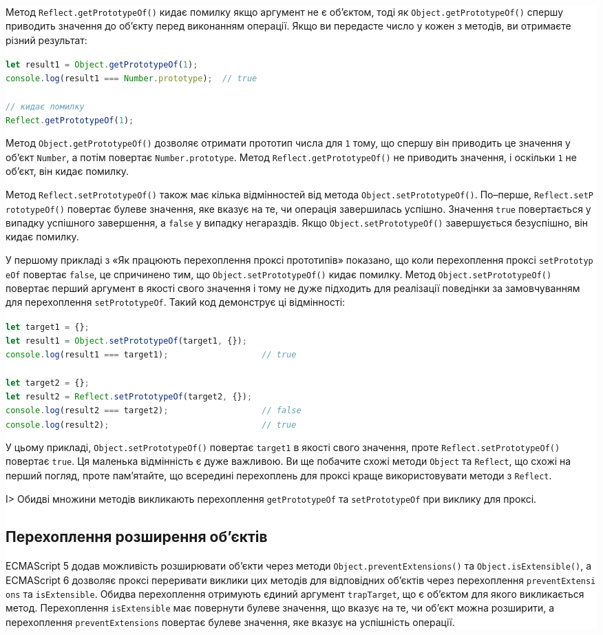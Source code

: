 Метод `Reflect.getPrototypeOf()` кидає помилку якщо аргумент не є об’єктом, тоді як `Object.getPrototypeOf()` спершу приводить значення до об’єкту перед виконанням операції. Якщо ви передасте число у кожен з методів, ви отримаєте різний результат:

```js
let result1 = Object.getPrototypeOf(1);
console.log(result1 === Number.prototype);  // true

// кидає помилку
Reflect.getPrototypeOf(1);
```

Метод `Object.getPrototypeOf()` дозволяє отримати прототип числа для `1` тому, що спершу він приводить це значення у об’єкт `Number`, а потім повертає `Number.prototype`. Метод `Reflect.getPrototypeOf()` не приводить значення, і оскільки `1` не об’єкт, він кидає помилку.

Метод `Reflect.setPrototypeOf()` також має кілька відмінностей від метода `Object.setPrototypeOf()`. По–перше, `Reflect.setPrototypeOf()` повертає булеве значення, яке вказує на те, чи операція завершилась успішно. Значення `true` повертається у випадку успішного завершення, а `false` у випадку негараздів. Якщо `Object.setPrototypeOf()` завершується безуспішно, він кидає помилку.

У першому прикладі з «Як працюють перехоплення проксі прототипів» показано, що коли перехоплення проксі `setPrototypeOf` повертає `false`, це спричинено тим, що `Object.setPrototypeOf()` кидає помилку. Метод `Object.setPrototypeOf()` повертає перший аргумент в якості свого значення і тому не дуже підходить для реалізації поведінки за замовчуванням для перехоплення `setPrototypeOf`. Такий код демонструє ці відмінності:

```js
let target1 = {};
let result1 = Object.setPrototypeOf(target1, {});
console.log(result1 === target1);                   // true

let target2 = {};
let result2 = Reflect.setPrototypeOf(target2, {});
console.log(result2 === target2);                   // false
console.log(result2);                               // true
```

У цьому прикладі, `Object.setPrototypeOf()` повертає `target1` в якості свого значення, проте `Reflect.setPrototypeOf()` повертає `true`. Ця маленька відмінність є дуже важливою. Ви ще побачите схожі методи `Object` та `Reflect`, що схожі на перший погляд, проте пам’ятайте, що всередині перехоплень для проксі краще використовувати методи з `Reflect`.

I> Обидві множини методів викликають перехоплення `getPrototypeOf` та `setPrototypeOf` при виклику для проксі.

## Перехоплення розширення об’єктів

ECMAScript 5 додав можливість розширювати об’єкти через методи `Object.preventExtensions()` та `Object.isExtensible()`, а ECMAScript 6 дозволяє проксі переривати виклики цих методів для відповідних об’єктів через перехоплення `preventExtensions` та `isExtensible`. Обидва перехоплення отримують єдиний аргумент `trapTarget`, що є об’єктом для якого викликається метод. Перехоплення `isExtensible` має повернути булеве значення, що вказує на те, чи об’єкт можна розширити, а перехоплення `preventExtensions` повертає булеве значення, яке вказує на успішність операції.

